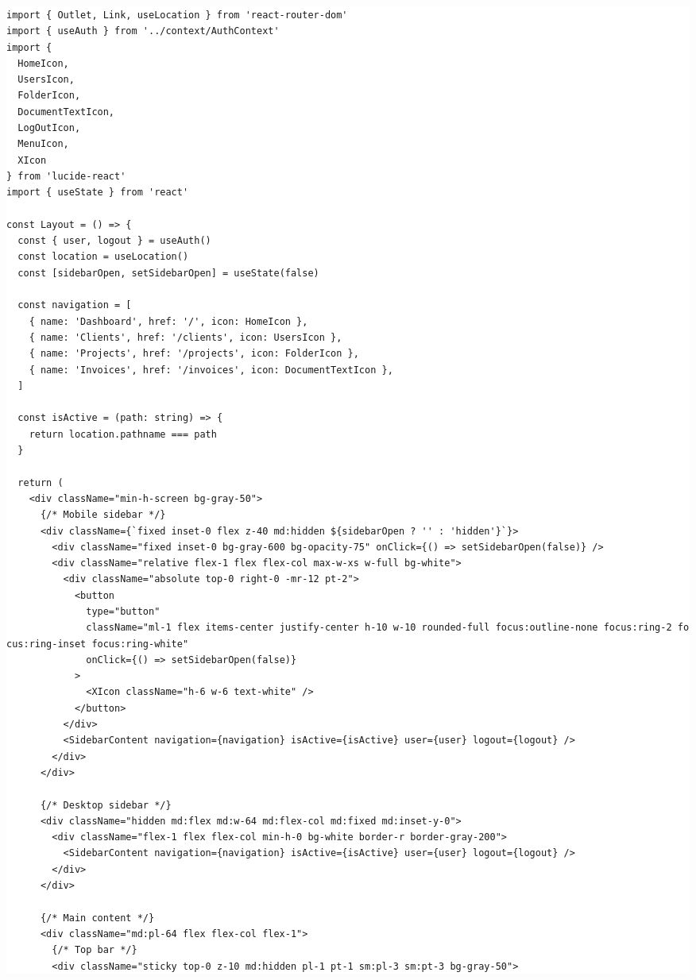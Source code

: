 ```typescriptreact
import { Outlet, Link, useLocation } from 'react-router-dom'
import { useAuth } from '../context/AuthContext'
import { 
  HomeIcon, 
  UsersIcon, 
  FolderIcon, 
  DocumentTextIcon,
  LogOutIcon,
  MenuIcon,
  XIcon
} from 'lucide-react'
import { useState } from 'react'

const Layout = () => {
  const { user, logout } = useAuth()
  const location = useLocation()
  const [sidebarOpen, setSidebarOpen] = useState(false)

  const navigation = [
    { name: 'Dashboard', href: '/', icon: HomeIcon },
    { name: 'Clients', href: '/clients', icon: UsersIcon },
    { name: 'Projects', href: '/projects', icon: FolderIcon },
    { name: 'Invoices', href: '/invoices', icon: DocumentTextIcon },
  ]

  const isActive = (path: string) => {
    return location.pathname === path
  }

  return (
    <div className="min-h-screen bg-gray-50">
      {/* Mobile sidebar */}
      <div className={`fixed inset-0 flex z-40 md:hidden ${sidebarOpen ? '' : 'hidden'}`}>
        <div className="fixed inset-0 bg-gray-600 bg-opacity-75" onClick={() => setSidebarOpen(false)} />
        <div className="relative flex-1 flex flex-col max-w-xs w-full bg-white">
          <div className="absolute top-0 right-0 -mr-12 pt-2">
            <button
              type="button"
              className="ml-1 flex items-center justify-center h-10 w-10 rounded-full focus:outline-none focus:ring-2 focus:ring-inset focus:ring-white"
              onClick={() => setSidebarOpen(false)}
            >
              <XIcon className="h-6 w-6 text-white" />
            </button>
          </div>
          <SidebarContent navigation={navigation} isActive={isActive} user={user} logout={logout} />
        </div>
      </div>

      {/* Desktop sidebar */}
      <div className="hidden md:flex md:w-64 md:flex-col md:fixed md:inset-y-0">
        <div className="flex-1 flex flex-col min-h-0 bg-white border-r border-gray-200">
          <SidebarContent navigation={navigation} isActive={isActive} user={user} logout={logout} />
        </div>
      </div>

      {/* Main content */}
      <div className="md:pl-64 flex flex-col flex-1">
        {/* Top bar */}
        <div className="sticky top-0 z-10 md:hidden pl-1 pt-1 sm:pl-3 sm:pt-3 bg-gray-50">
```